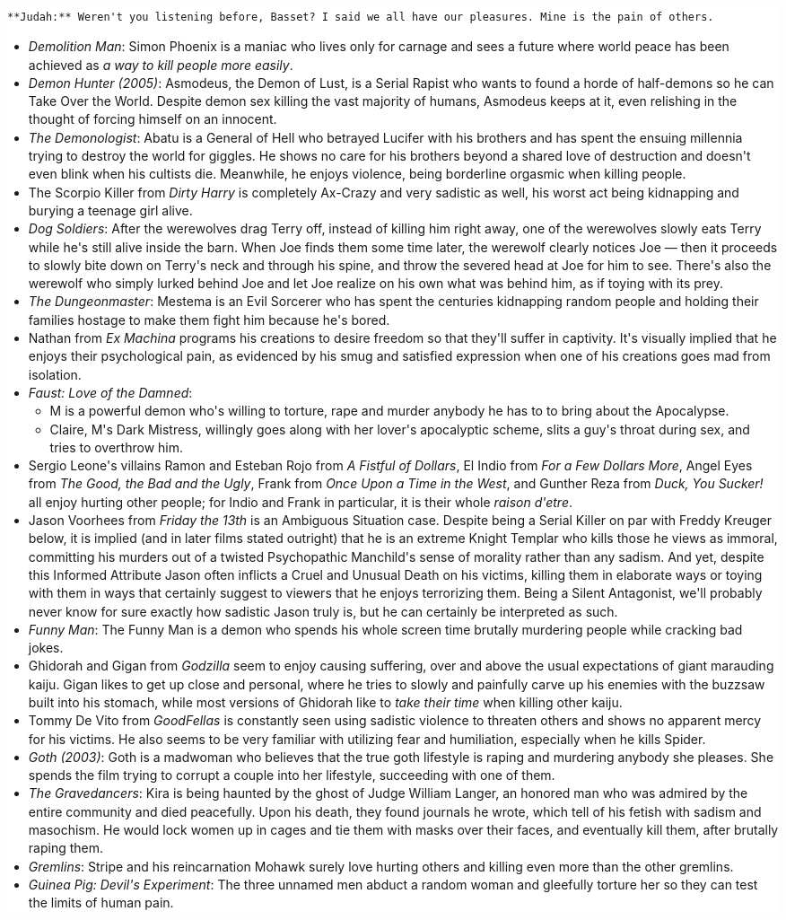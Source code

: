     **Judah:** Weren't you listening before, Basset? I said we all have our pleasures. Mine is the pain of others.
    
-   _Demolition Man_: Simon Phoenix is a maniac who lives only for carnage and sees a future where world peace has been achieved as _a way to kill people more easily_.
-   _Demon Hunter (2005)_: Asmodeus, the Demon of Lust, is a Serial Rapist who wants to found a horde of half-demons so he can Take Over the World. Despite demon sex killing the vast majority of humans, Asmodeus keeps at it, even relishing in the thought of forcing himself on an innocent.
-   _The Demonologist_: Abatu is a General of Hell who betrayed Lucifer with his brothers and has spent the ensuing millennia trying to destroy the world for giggles. He shows no care for his brothers beyond a shared love of destruction and doesn't even blink when his cultists die. Meanwhile, he enjoys violence, being borderline orgasmic when killing people.
-   The Scorpio Killer from _Dirty Harry_ is completely Ax-Crazy and very sadistic as well, his worst act being kidnapping and burying a teenage girl alive.
-   _Dog Soldiers_: After the werewolves drag Terry off, instead of killing him right away, one of the werewolves slowly eats Terry while he's still alive inside the barn. When Joe finds them some time later, the werewolf clearly notices Joe — then it proceeds to slowly bite down on Terry's neck and through his spine, and throw the severed head at Joe for him to see. There's also the werewolf who simply lurked behind Joe and let Joe realize on his own what was behind him, as if toying with its prey.
-   _The Dungeonmaster_: Mestema is an Evil Sorcerer who has spent the centuries kidnapping random people and holding their families hostage to make them fight him because he's bored.
-   Nathan from _Ex Machina_ programs his creations to desire freedom so that they'll suffer in captivity. It's visually implied that he enjoys their psychological pain, as evidenced by his smug and satisfied expression when one of his creations goes mad from isolation.
-   _Faust: Love of the Damned_:
    -   M is a powerful demon who's willing to torture, rape and murder anybody he has to to bring about the Apocalypse.
    -   Claire, M's Dark Mistress, willingly goes along with her lover's apocalyptic scheme, slits a guy's throat during sex, and tries to overthrow him.
-   Sergio Leone's villains Ramon and Esteban Rojo from _A Fistful of Dollars_, El Indio from _For a Few Dollars More_, Angel Eyes from _The Good, the Bad and the Ugly_, Frank from _Once Upon a Time in the West_, and Gunther Reza from _Duck, You Sucker!_ all enjoy hurting other people; for Indio and Frank in particular, it is their whole _raison d'etre_.
-   Jason Voorhees from _Friday the 13th_ is an Ambiguous Situation case. Despite being a Serial Killer on par with Freddy Kreuger below, it is implied (and in later films stated outright) that he is an extreme Knight Templar who kills those he views as immoral, committing his murders out of a twisted Psychopathic Manchild's sense of morality rather than any sadism. And yet, despite this Informed Attribute Jason often inflicts a Cruel and Unusual Death on his victims, killing them in elaborate ways or toying with them in ways that certainly suggest to viewers that he enjoys terrorizing them. Being a Silent Antagonist, we'll probably never know for sure exactly how sadistic Jason truly is, but he can certainly be interpreted as such.
-   _Funny Man_: The Funny Man is a demon who spends his whole screen time brutally murdering people while cracking bad jokes.
-   Ghidorah and Gigan from _Godzilla_ seem to enjoy causing suffering, over and above the usual expectations of giant marauding kaiju. Gigan likes to get up close and personal, where he tries to slowly and painfully carve up his enemies with the buzzsaw built into his stomach, while most versions of Ghidorah like to _take their time_ when killing other kaiju.
-   Tommy De Vito from _GoodFellas_ is constantly seen using sadistic violence to threaten others and shows no apparent mercy for his victims. He also seems to be very familiar with utilizing fear and humiliation, especially when he kills Spider.
-   _Goth (2003)_: Goth is a madwoman who believes that the true goth lifestyle is raping and murdering anybody she pleases. She spends the film trying to corrupt a couple into her lifestyle, succeeding with one of them.
-   _The Gravedancers_: Kira is being haunted by the ghost of Judge William Langer, an honored man who was admired by the entire community and died peacefully. Upon his death, they found journals he wrote, which tell of his fetish with sadism and masochism. He would lock women up in cages and tie them with masks over their faces, and eventually kill them, after brutally raping them.
-   _Gremlins_: Stripe and his reincarnation Mohawk surely love hurting others and killing even more than the other gremlins.
-   _Guinea Pig: Devil's Experiment_: The three unnamed men abduct a random woman and gleefully torture her so they can test the limits of human pain.